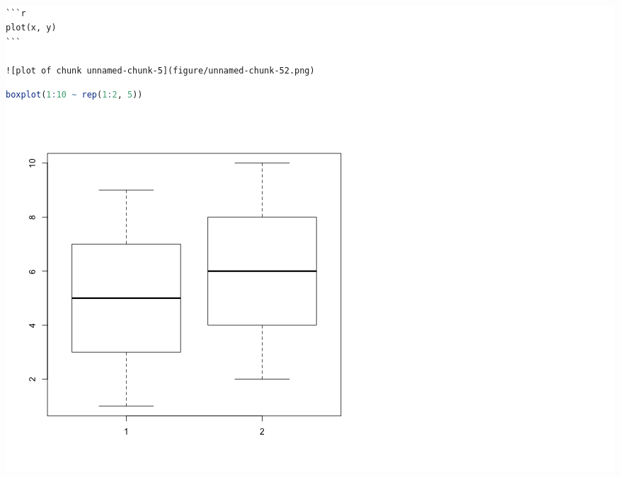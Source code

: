     
    ```r
    plot(x, y)
    ```
    
    ![plot of chunk unnamed-chunk-5](figure/unnamed-chunk-52.png) 



```r
boxplot(1:10 ~ rep(1:2, 5))
```

![plot of chunk multipleplots](figure/multipleplots1.png) 
